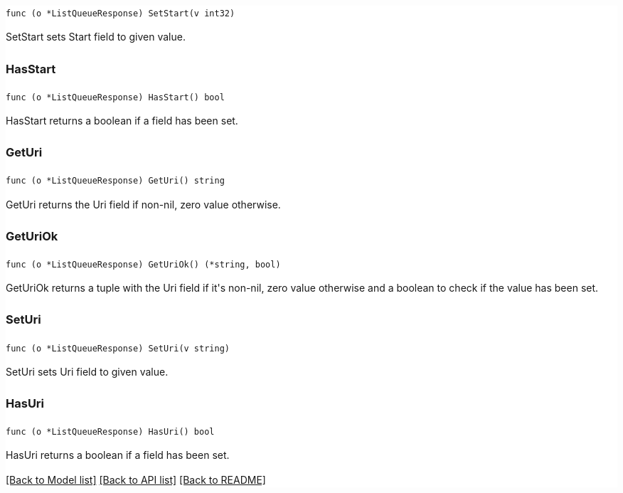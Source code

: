 `func (o *ListQueueResponse) SetStart(v int32)`

SetStart sets Start field to given value.

### HasStart

`func (o *ListQueueResponse) HasStart() bool`

HasStart returns a boolean if a field has been set.

### GetUri

`func (o *ListQueueResponse) GetUri() string`

GetUri returns the Uri field if non-nil, zero value otherwise.

### GetUriOk

`func (o *ListQueueResponse) GetUriOk() (*string, bool)`

GetUriOk returns a tuple with the Uri field if it's non-nil, zero value otherwise
and a boolean to check if the value has been set.

### SetUri

`func (o *ListQueueResponse) SetUri(v string)`

SetUri sets Uri field to given value.

### HasUri

`func (o *ListQueueResponse) HasUri() bool`

HasUri returns a boolean if a field has been set.


[[Back to Model list]](../README.md#documentation-for-models) [[Back to API list]](../README.md#documentation-for-api-endpoints) [[Back to README]](../README.md)


